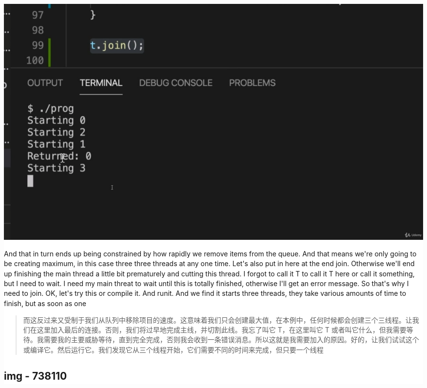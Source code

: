 ![](./image/video.mp4_000737.055.jpg)

And that in turn ends up being constrained by how rapidly we remove items from the queue. And that means we're only going to be creating maximum, in this case three three threads at any one time. Let's also put in here at the end join. Otherwise we'll end up finishing the main thread a little bit prematurely and cutting this thread. I forgot to call it T to call it T here or call it something, but I need to wait. I need my main threat to wait until this is totally finished, otherwise I'll get an error message. So that's why I need to join. OK, let's try this or compile it. And runit. And we find it starts three threads, they take various amounts of time to finish, but as soon as one

> 而这反过来又受制于我们从队列中移除项目的速度。这意味着我们只会创建最大值，在本例中，任何时候都会创建三个三线程。让我们在这里加入最后的连接。否则，我们将过早地完成主线，并切割此线。我忘了叫它 T，在这里叫它 T 或者叫它什么，但我需要等待。我需要我的主要威胁等待，直到完全完成，否则我会收到一条错误消息。所以这就是我需要加入的原因。好的，让我们试试这个或编译它。然后运行它。我们发现它从三个线程开始，它们需要不同的时间来完成，但只要一个线程

## img - 738110
